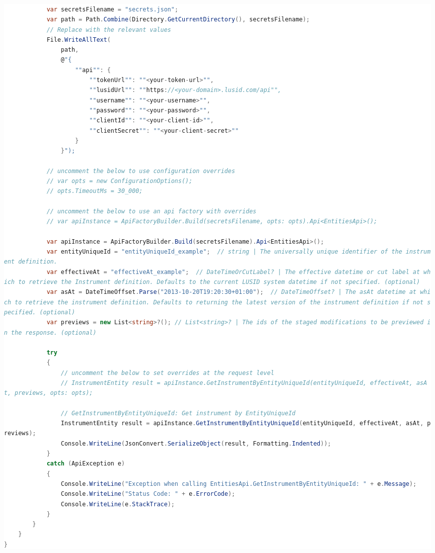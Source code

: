 ```csharp
            var secretsFilename = "secrets.json";
            var path = Path.Combine(Directory.GetCurrentDirectory(), secretsFilename);
            // Replace with the relevant values
            File.WriteAllText(
                path, 
                @"{
                    ""api"": {
                        ""tokenUrl"": ""<your-token-url>"",
                        ""lusidUrl"": ""https://<your-domain>.lusid.com/api"",
                        ""username"": ""<your-username>"",
                        ""password"": ""<your-password>"",
                        ""clientId"": ""<your-client-id>"",
                        ""clientSecret"": ""<your-client-secret>""
                    }
                }");

            // uncomment the below to use configuration overrides
            // var opts = new ConfigurationOptions();
            // opts.TimeoutMs = 30_000;

            // uncomment the below to use an api factory with overrides
            // var apiInstance = ApiFactoryBuilder.Build(secretsFilename, opts: opts).Api<EntitiesApi>();

            var apiInstance = ApiFactoryBuilder.Build(secretsFilename).Api<EntitiesApi>();
            var entityUniqueId = "entityUniqueId_example";  // string | The universally unique identifier of the instrument definition.
            var effectiveAt = "effectiveAt_example";  // DateTimeOrCutLabel? | The effective datetime or cut label at which to retrieve the Instrument definition. Defaults to the current LUSID system datetime if not specified. (optional) 
            var asAt = DateTimeOffset.Parse("2013-10-20T19:20:30+01:00");  // DateTimeOffset? | The asAt datetime at which to retrieve the instrument definition. Defaults to returning the latest version of the instrument definition if not specified. (optional) 
            var previews = new List<string>?(); // List<string>? | The ids of the staged modifications to be previewed in the response. (optional) 

            try
            {
                // uncomment the below to set overrides at the request level
                // InstrumentEntity result = apiInstance.GetInstrumentByEntityUniqueId(entityUniqueId, effectiveAt, asAt, previews, opts: opts);

                // GetInstrumentByEntityUniqueId: Get instrument by EntityUniqueId
                InstrumentEntity result = apiInstance.GetInstrumentByEntityUniqueId(entityUniqueId, effectiveAt, asAt, previews);
                Console.WriteLine(JsonConvert.SerializeObject(result, Formatting.Indented));
            }
            catch (ApiException e)
            {
                Console.WriteLine("Exception when calling EntitiesApi.GetInstrumentByEntityUniqueId: " + e.Message);
                Console.WriteLine("Status Code: " + e.ErrorCode);
                Console.WriteLine(e.StackTrace);
            }
        }
    }
}
```
